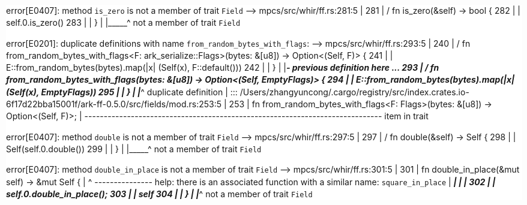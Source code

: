 error[E0407]: method `is_zero` is not a member of trait `Field`
   --> mpcs/src/whir/ff.rs:281:5
    |
281 | /     fn is_zero(&self) -> bool {
282 | |         self.0.is_zero()
283 | |     }
    | |_____^ not a member of trait `Field`

error[E0201]: duplicate definitions with name `from_random_bytes_with_flags`:
   --> mpcs/src/whir/ff.rs:293:5
    |
240 | /     fn from_random_bytes_with_flags<F: ark_serialize::Flags>(bytes: &[u8]) -> Option<(Self, F)> {
241 | |         E::from_random_bytes(bytes).map(|x| (Self(x), F::default()))
242 | |     }
    | |_____- previous definition here
...
293 | /     fn from_random_bytes_with_flags(bytes: &[u8]) -> Option<(Self, EmptyFlags)> {
294 | |         E::from_random_bytes(bytes).map(|x| (Self(x), EmptyFlags))
295 | |     }
    | |_____^ duplicate definition
    |
   ::: /Users/zhangyuncong/.cargo/registry/src/index.crates.io-6f17d22bba15001f/ark-ff-0.5.0/src/fields/mod.rs:253:5
    |
253 |       fn from_random_bytes_with_flags<F: Flags>(bytes: &[u8]) -> Option<(Self, F)>;
    |       ----------------------------------------------------------------------------- item in trait

error[E0407]: method `double` is not a member of trait `Field`
   --> mpcs/src/whir/ff.rs:297:5
    |
297 | /     fn double(&self) -> Self {
298 | |         Self(self.0.double())
299 | |     }
    | |_____^ not a member of trait `Field`

error[E0407]: method `double_in_place` is not a member of trait `Field`
   --> mpcs/src/whir/ff.rs:301:5
    |
301 |       fn double_in_place(&mut self) -> &mut Self {
    |       ^  --------------- help: there is an associated function with a similar name: `square_in_place`
    |  _____|
    | |
302 | |         self.0.double_in_place();
303 | |         self
304 | |     }
    | |_____^ not a member of trait `Field`
